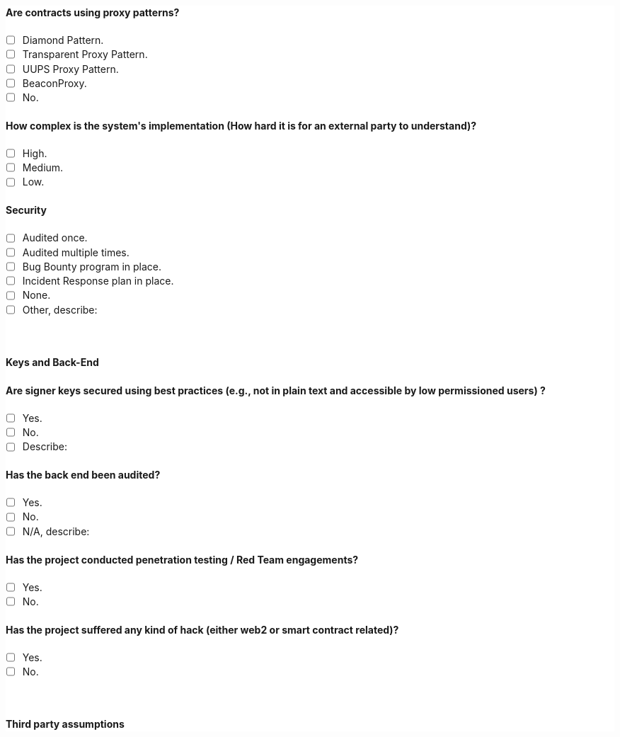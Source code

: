 #### Are contracts using proxy patterns?

- [ ] Diamond Pattern.
- [ ] Transparent Proxy Pattern.
- [ ] UUPS Proxy Pattern.
- [ ] BeaconProxy.
- [ ] No.

#### How complex is the system's implementation (How hard it is for an external party to understand)?

- [ ] High.
- [ ] Medium.
- [ ] Low.

#### Security

- [ ] Audited once.
- [ ] Audited multiple times.
- [ ] Bug Bounty program in place.
- [ ] Incident Response plan in place.
- [ ] None.
- [ ] Other, describe:

<br>

#### **Keys and Back-End**

#### Are signer keys secured using best practices (e.g., not in plain text and accessible by low permissioned users) ?

- [ ] Yes.
- [ ] No.
- [ ] Describe:

#### Has the back end been audited?

- [ ] Yes.
- [ ] No.
- [ ] N/A, describe:

#### Has the project conducted penetration testing / Red Team engagements?

- [ ] Yes.
- [ ] No.

#### Has the project suffered any kind of hack (either web2 or smart contract related)?

- [ ] Yes.
- [ ] No.

<br>

#### **Third party assumptions**
